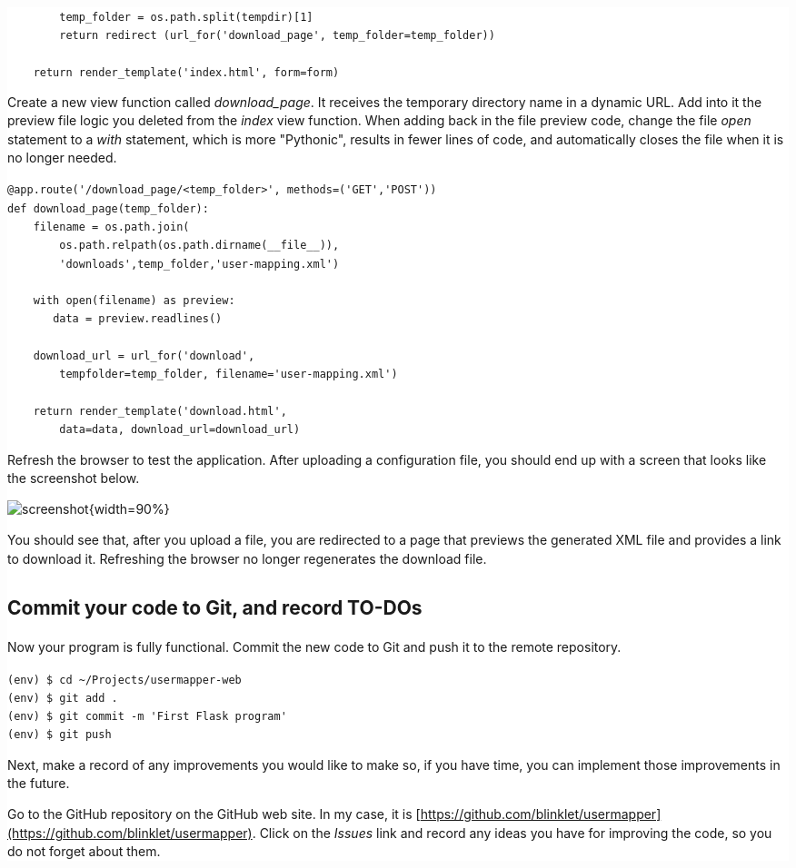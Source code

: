 ```
        temp_folder = os.path.split(tempdir)[1]
        return redirect (url_for('download_page', temp_folder=temp_folder))

    return render_template('index.html', form=form)
```

Create a new view function called *download_page*. It receives the temporary directory name in a dynamic URL. Add into it the preview file logic you deleted from the *index* view function. When adding back in the file preview code, change the file *open* statement to a *with* statement, which is more "Pythonic", results in fewer lines of code, and automatically closes the file when it is no longer needed.

```
@app.route('/download_page/<temp_folder>', methods=('GET','POST'))
def download_page(temp_folder):
    filename = os.path.join(
        os.path.relpath(os.path.dirname(__file__)), 
        'downloads',temp_folder,'user-mapping.xml')

    with open(filename) as preview:
       data = preview.readlines()
    
    download_url = url_for('download', 
        tempfolder=temp_folder, filename='user-mapping.xml')

    return render_template('download.html', 
        data=data, download_url=download_url)
```


Refresh the browser to test the application. After uploading a configuration file, you should end up with a screen that looks like the screenshot below.

![screenshot]({static}/images/flask-web-app-tutorial/flask-030.png){width=90%}

You should see that, after you upload a file, you are redirected to a page that previews the generated XML file and provides a link to download it. Refreshing the browser no longer regenerates the download file.

## Commit your code to Git, and record TO-DOs

Now your program is fully functional. Commit the new code to Git and push it to the remote repository.

```
(env) $ cd ~/Projects/usermapper-web
(env) $ git add .
(env) $ git commit -m 'First Flask program'
(env) $ git push
```

Next, make a record of any improvements you would like to make so, if you have time, you can implement those improvements in the future. 

Go to the GitHub repository on the GitHub web site. In my case, it is [https://github.com/blinklet/usermapper](https://github.com/blinklet/usermapper). Click on the *Issues* link and record any ideas you have for improving the code, so you do not forget about them.


[^1]: See many useful *.gitignore* files at: [https://github.com/github/gitignore](https://github.com/github/gitignore)
[^2]: In the future, I should re-write the *usermapper* package so it builds the *user-mapping.xml* file contents as a list in memory and returns that list to *application.py*. Then, the program can print the preview on the web page and save it to disk in application.py at the same time.